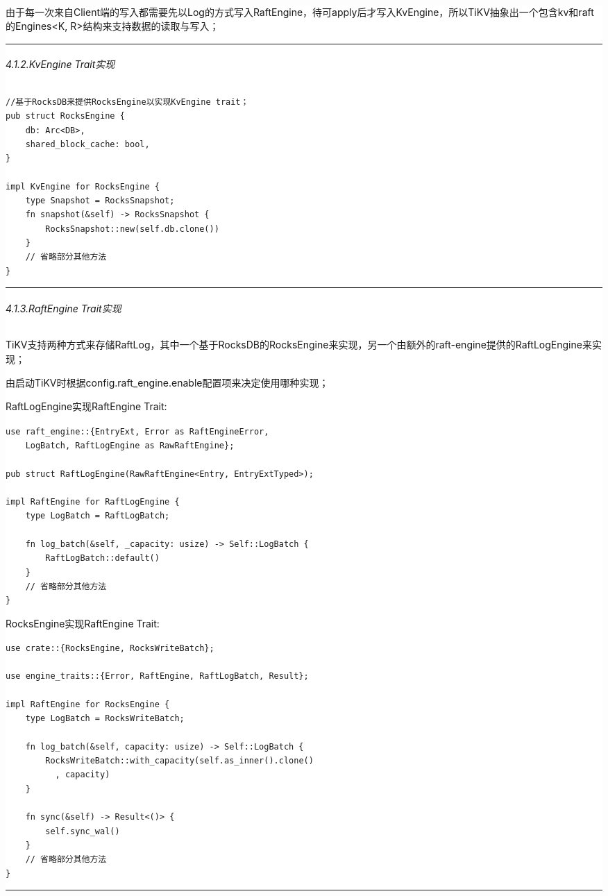 由于每一次来自Client端的写入都需要先以Log的方式写入RaftEngine，待可apply后才写入KvEngine，所以TiKV抽象出一个包含kv和raft的Engines<K, R>结构来支持数据的读取与写入；

---
###### 4.1.2.KvEngine Trait实现
```
//基于RocksDB来提供RocksEngine以实现KvEngine trait；
pub struct RocksEngine {
    db: Arc<DB>,
    shared_block_cache: bool,
}

impl KvEngine for RocksEngine {
    type Snapshot = RocksSnapshot;
    fn snapshot(&self) -> RocksSnapshot {
        RocksSnapshot::new(self.db.clone())
    }
    // 省略部分其他方法
}
```

---
###### 4.1.3.RaftEngine Trait实现
TiKV支持两种方式来存储RaftLog，其中一个基于RocksDB的RocksEngine来实现，另一个由额外的raft-engine提供的RaftLogEngine来实现；

由启动TiKV时根据config.raft_engine.enable配置项来决定使用哪种实现；

RaftLogEngine实现RaftEngine Trait:
```
use raft_engine::{EntryExt, Error as RaftEngineError,
    LogBatch, RaftLogEngine as RawRaftEngine};

pub struct RaftLogEngine(RawRaftEngine<Entry, EntryExtTyped>);

impl RaftEngine for RaftLogEngine {
    type LogBatch = RaftLogBatch;

    fn log_batch(&self, _capacity: usize) -> Self::LogBatch {
        RaftLogBatch::default()
    }
    // 省略部分其他方法
}
```

RocksEngine实现RaftEngine Trait:
```
use crate::{RocksEngine, RocksWriteBatch};

use engine_traits::{Error, RaftEngine, RaftLogBatch, Result};

impl RaftEngine for RocksEngine {
    type LogBatch = RocksWriteBatch;

    fn log_batch(&self, capacity: usize) -> Self::LogBatch {
        RocksWriteBatch::with_capacity(self.as_inner().clone()
          , capacity)
    }

    fn sync(&self) -> Result<()> {
        self.sync_wal()
    }
    // 省略部分其他方法
}
```

---